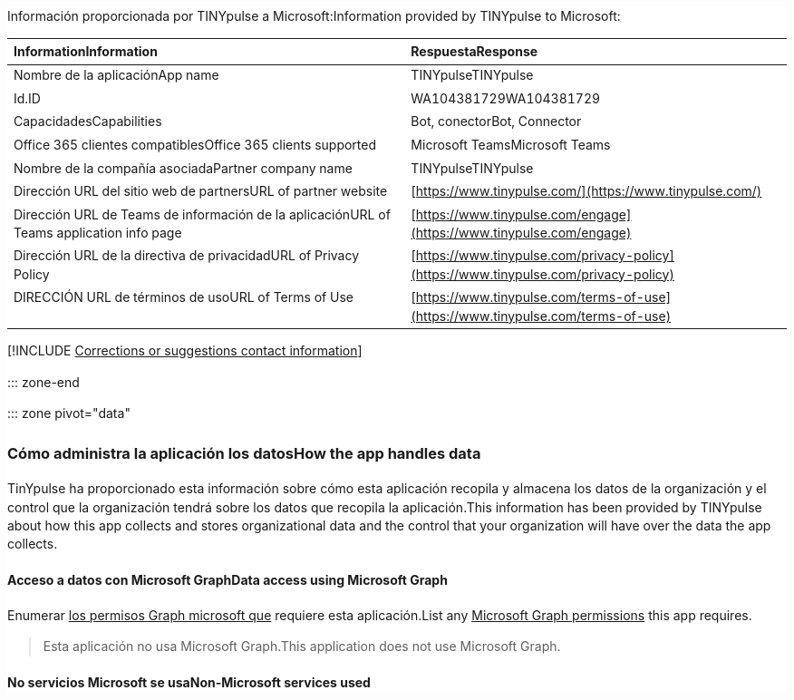 <span data-ttu-id="f2a8a-108">Información proporcionada por TINYpulse a Microsoft:</span><span class="sxs-lookup"><span data-stu-id="f2a8a-108">Information provided by TINYpulse to Microsoft:</span></span>

| <span data-ttu-id="f2a8a-109">**Information**</span><span class="sxs-lookup"><span data-stu-id="f2a8a-109">**Information**</span></span> | <span data-ttu-id="f2a8a-110">**Respuesta**</span><span class="sxs-lookup"><span data-stu-id="f2a8a-110">**Response**</span></span> |
|:----------------|:-------------|
| <span data-ttu-id="f2a8a-111">Nombre de la aplicación</span><span class="sxs-lookup"><span data-stu-id="f2a8a-111">App name</span></span> | <span data-ttu-id="f2a8a-112">TINYpulse</span><span class="sxs-lookup"><span data-stu-id="f2a8a-112">TINYpulse</span></span> |
| <span data-ttu-id="f2a8a-113">Id.</span><span class="sxs-lookup"><span data-stu-id="f2a8a-113">ID</span></span> | <span data-ttu-id="f2a8a-114">WA104381729</span><span class="sxs-lookup"><span data-stu-id="f2a8a-114">WA104381729</span></span> |
| <span data-ttu-id="f2a8a-115">Capacidades</span><span class="sxs-lookup"><span data-stu-id="f2a8a-115">Capabilities</span></span> | <span data-ttu-id="f2a8a-116">Bot, conector</span><span class="sxs-lookup"><span data-stu-id="f2a8a-116">Bot, Connector</span></span> |
| <span data-ttu-id="f2a8a-117">Office 365 clientes compatibles</span><span class="sxs-lookup"><span data-stu-id="f2a8a-117">Office 365 clients supported</span></span> | <span data-ttu-id="f2a8a-118">Microsoft Teams</span><span class="sxs-lookup"><span data-stu-id="f2a8a-118">Microsoft Teams</span></span> |
| <span data-ttu-id="f2a8a-119">Nombre de la compañía asociada</span><span class="sxs-lookup"><span data-stu-id="f2a8a-119">Partner company name</span></span> | <span data-ttu-id="f2a8a-120">TINYpulse</span><span class="sxs-lookup"><span data-stu-id="f2a8a-120">TINYpulse</span></span> |
| <span data-ttu-id="f2a8a-121">Dirección URL del sitio web de partners</span><span class="sxs-lookup"><span data-stu-id="f2a8a-121">URL of partner website</span></span> | [https://www.tinypulse.com/](https://www.tinypulse.com/) |
| <span data-ttu-id="f2a8a-122">Dirección URL de Teams de información de la aplicación</span><span class="sxs-lookup"><span data-stu-id="f2a8a-122">URL of Teams application info page</span></span> | [https://www.tinypulse.com/engage](https://www.tinypulse.com/engage) |
| <span data-ttu-id="f2a8a-123">Dirección URL de la directiva de privacidad</span><span class="sxs-lookup"><span data-stu-id="f2a8a-123">URL of Privacy Policy</span></span> | [https://www.tinypulse.com/privacy-policy](https://www.tinypulse.com/privacy-policy) |
| <span data-ttu-id="f2a8a-124">DIRECCIÓN URL de términos de uso</span><span class="sxs-lookup"><span data-stu-id="f2a8a-124">URL of Terms of Use</span></span> | [https://www.tinypulse.com/terms-of-use](https://www.tinypulse.com/terms-of-use) |

 [!INCLUDE [Corrections or suggestions contact information](../includes/corrections-or-suggestions.md)]

::: zone-end

::: zone pivot="data"

### <a name="how-the-app-handles-data"></a><span data-ttu-id="f2a8a-125">Cómo administra la aplicación los datos</span><span class="sxs-lookup"><span data-stu-id="f2a8a-125">How the app handles data</span></span>

<span data-ttu-id="f2a8a-126">TinYpulse ha proporcionado esta información sobre cómo esta aplicación recopila y almacena los datos de la organización y el control que la organización tendrá sobre los datos que recopila la aplicación.</span><span class="sxs-lookup"><span data-stu-id="f2a8a-126">This information has been provided by TINYpulse about how this app collects and stores organizational data and the control that your organization will have over the data the app collects.</span></span>

#### <a name="data-access-using-microsoft-graph"></a><span data-ttu-id="f2a8a-127">Acceso a datos con Microsoft Graph</span><span class="sxs-lookup"><span data-stu-id="f2a8a-127">Data access using Microsoft Graph</span></span>

<span data-ttu-id="f2a8a-128">Enumerar [los permisos Graph microsoft que](https://docs.microsoft.com/graph/permissions-reference) requiere esta aplicación.</span><span class="sxs-lookup"><span data-stu-id="f2a8a-128">List any [Microsoft Graph permissions](https://docs.microsoft.com/graph/permissions-reference) this app requires.</span></span>

><span data-ttu-id="f2a8a-129">Esta aplicación no usa Microsoft Graph.</span><span class="sxs-lookup"><span data-stu-id="f2a8a-129">This application does not use Microsoft Graph.</span></span>


#### <a name="non-microsoft-services-used"></a><span data-ttu-id="f2a8a-130">No servicios Microsoft se usa</span><span class="sxs-lookup"><span data-stu-id="f2a8a-130">Non-Microsoft services used</span></span>
